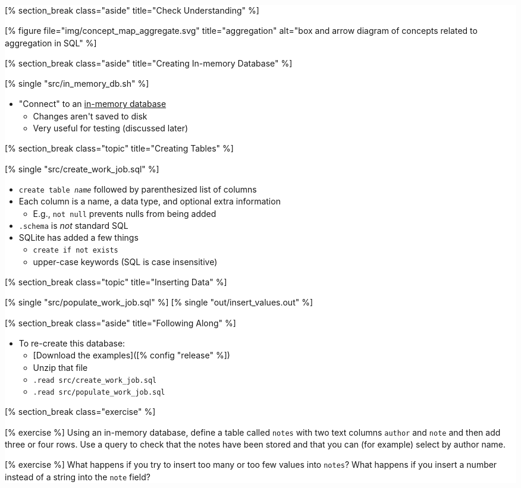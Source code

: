 

[% section_break class="aside" title="Check Understanding" %]

[% figure
file="img/concept_map_aggregate.svg"
title="aggregation"
alt="box and arrow diagram of concepts related to aggregation in SQL"
%]



[% section_break class="aside" title="Creating In-memory Database" %]

[% single "src/in_memory_db.sh" %]

- "Connect" to an <a href="#g:in_memory_db">in-memory database</a>
  - Changes aren't saved to disk
  - Very useful for testing (discussed later)



[% section_break class="topic" title="Creating Tables" %]

[% single "src/create_work_job.sql" %]

- <code>create table <em>name</em></code> followed by parenthesized list of columns
- Each column is a name, a data type, and optional extra information
  - E.g., `not null` prevents nulls from being added
- `.schema` is _not_ standard SQL
- SQLite has added a few things
  - `create if not exists`
  - upper-case keywords (SQL is case insensitive)



[% section_break class="topic" title="Inserting Data" %]

[% single "src/populate_work_job.sql" %]
[% single "out/insert_values.out" %]



[% section_break class="aside" title="Following Along" %]

- To re-create this database:
  - [Download the examples]([% config "release" %])
  - Unzip that file
  - `.read src/create_work_job.sql`
  - `.read src/populate_work_job.sql`



[% section_break class="exercise" %]

[% exercise %]
Using an in-memory database,
define a table called `notes` with two text columns `author` and `note`
and then add three or four rows.
Use a query to check that the notes have been stored
and that you can (for example) select by author name.

[% exercise %]
What happens if you try to insert too many or too few values into `notes`?
What happens if you insert a number instead of a string into the `note` field?
